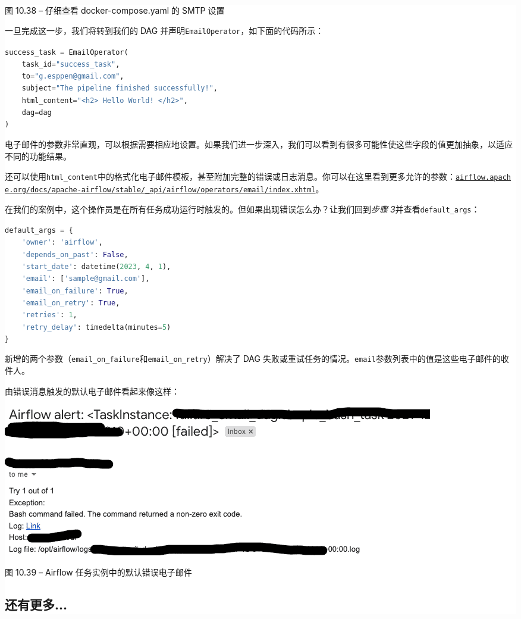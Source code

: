 图 10.38 – 仔细查看 docker-compose.yaml 的 SMTP 设置

一旦完成这一步，我们将转到我们的 DAG 并声明`EmailOperator`，如下面的代码所示：

```py
success_task = EmailOperator(
    task_id="success_task",
    to="g.esppen@gmail.com",
    subject="The pipeline finished successfully!",
    html_content="<h2> Hello World! </h2>",
    dag=dag
)
```

电子邮件的参数非常直观，可以根据需要相应地设置。如果我们进一步深入，我们可以看到有很多可能性使这些字段的值更加抽象，以适应不同的功能结果。

还可以使用`html_content`中的格式化电子邮件模板，甚至附加完整的错误或日志消息。你可以在这里看到更多允许的参数：[`airflow.apache.org/docs/apache-airflow/stable/_api/airflow/operators/email/index.xhtml`](https://airflow.apache.org/docs/apache-airflow/stable/_api/airflow/operators/email/index.xhtml)。

在我们的案例中，这个操作员是在所有任务成功运行时触发的。但如果出现错误怎么办？让我们回到*步骤 3*并查看`default_args`：

```py
default_args = {
    'owner': 'airflow',
    'depends_on_past': False,
    'start_date': datetime(2023, 4, 1),
    'email': ['sample@gmail.com'],
    'email_on_failure': True,
    'email_on_retry': True,
    'retries': 1,
    'retry_delay': timedelta(minutes=5)
}
```

新增的两个参数（`email_on_failure`和`email_on_retry`）解决了 DAG 失败或重试任务的情况。`email`参数列表中的值是这些电子邮件的收件人。

由错误消息触发的默认电子邮件看起来像这样：

![图 10.39 – Airflow 任务实例中的默认错误电子邮件](img/Figure_10.39_B19453.jpg)

图 10.39 – Airflow 任务实例中的默认错误电子邮件

## 还有更多...
